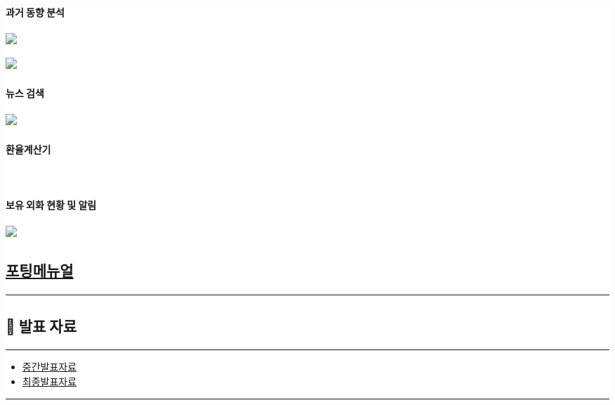 #### 과거 동향 분석

![](assets/2022-10-07-03-06-05-image.png)

![](assets/2022-10-07-03-05-40-image.png)

#### 뉴스 검색

![](assets/2022-10-07-03-08-05-image.png)

#### 환율계산기

<img src="assets/2022-10-07-03-09-20-image.png" title="" alt="" width="282">

#### 보유 외화 현황 및 알림

![](assets/2022-10-07-03-10-09-image.png)

## [포팅메뉴얼](https://docs.google.com/document/d/1PUsWgoy-QwBiDsYJPjsXUjD8dNHbjoMDskJ8AVL7sXk/edit)

---

## 👔 발표 자료

---

- [중간발표자료]()
- [최종발표자료]()

---
